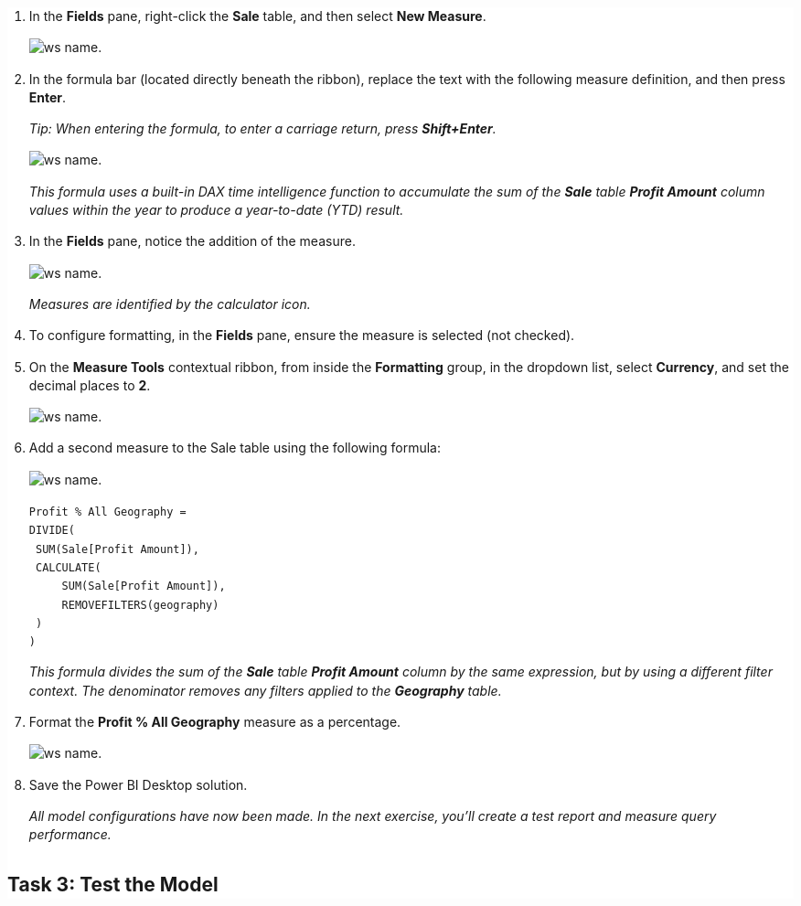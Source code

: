 1. In the **Fields** pane, right-click the **Sale** table, and then select **New Measure**.

   ![ws name.](https://github.com/solliancenet/azure-synapse-analytics-day/blob/master/power-bi-extension-module/media/07-01-061.png)

2. In the formula bar (located directly beneath the ribbon), replace the text with the following measure definition, and then press **Enter**.

   *Tip: When entering the formula, to enter a carriage return, press **Shift+Enter**.*

   ![ws name.](https://github.com/solliancenet/azure-synapse-analytics-day/blob/master/power-bi-extension-module/media/07-01-062.png)

   *This formula uses a built-in DAX time intelligence function to accumulate the sum of the **Sale** table **Profit Amount** column values within the year to produce a year-to-date (YTD) result.*

3. In the **Fields** pane, notice the addition of the measure.

   ![ws name.](https://github.com/solliancenet/azure-synapse-analytics-day/blob/master/power-bi-extension-module/media/07-01-064.png)

   *Measures are identified by the calculator icon.*

4. To configure formatting, in the **Fields** pane, ensure the measure is selected (not checked).

5. On the **Measure Tools** contextual ribbon, from inside the **Formatting** group, in the dropdown list, select **Currency**, and set the decimal places to **2**.

   ![ws name.](https://github.com/solliancenet/azure-synapse-analytics-day/blob/master/power-bi-extension-module/media/07-01-065.png)

6. Add a second measure to the Sale table using the following formula:

   ![ws name.](https://github.com/solliancenet/azure-synapse-analytics-day/blob/master/power-bi-extension-module/media/07-01-066.png)

   ```dax
   Profit % All Geography =
   DIVIDE(
    SUM(Sale[Profit Amount]),
    CALCULATE(
        SUM(Sale[Profit Amount]),
        REMOVEFILTERS(geography)
    )
   )
   ```

   *This formula divides the sum of the **Sale** table **Profit Amount** column by the same expression, but by using a different filter context. The denominator removes any filters applied to the **Geography** table.*

7. Format the **Profit % All Geography** measure as a percentage.

   ![ws name.](https://github.com/solliancenet/azure-synapse-analytics-day/blob/master/power-bi-extension-module/media/07-01-067.png)

8. Save the Power BI Desktop solution.

   *All model configurations have now been made. In the next exercise, you’ll create a test report and measure query performance.*

## **Task 3: Test the Model**

